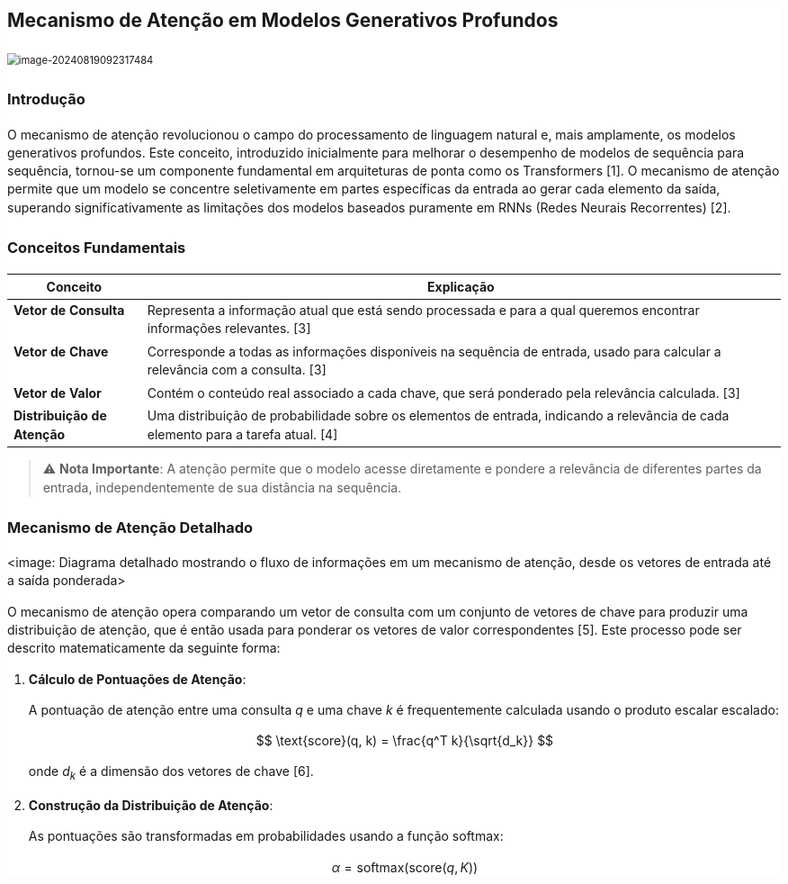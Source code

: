 ## Mecanismo de Atenção em Modelos Generativos Profundos

<img src="C:\Users\diego.rodrigues\AppData\Roaming\Typora\typora-user-images\image-20240819092317484.png" alt="image-20240819092317484" style="zoom:80%;" />

### Introdução

O mecanismo de atenção revolucionou o campo do processamento de linguagem natural e, mais amplamente, os modelos generativos profundos. Este conceito, introduzido inicialmente para melhorar o desempenho de modelos de sequência para sequência, tornou-se um componente fundamental em arquiteturas de ponta como os Transformers [1]. O mecanismo de atenção permite que um modelo se concentre seletivamente em partes específicas da entrada ao gerar cada elemento da saída, superando significativamente as limitações dos modelos baseados puramente em RNNs (Redes Neurais Recorrentes) [2].

### Conceitos Fundamentais

| Conceito                    | Explicação                                                   |
| --------------------------- | ------------------------------------------------------------ |
| **Vetor de Consulta**       | Representa a informação atual que está sendo processada e para a qual queremos encontrar informações relevantes. [3] |
| **Vetor de Chave**          | Corresponde a todas as informações disponíveis na sequência de entrada, usado para calcular a relevância com a consulta. [3] |
| **Vetor de Valor**          | Contém o conteúdo real associado a cada chave, que será ponderado pela relevância calculada. [3] |
| **Distribuição de Atenção** | Uma distribuição de probabilidade sobre os elementos de entrada, indicando a relevância de cada elemento para a tarefa atual. [4] |

> ⚠️ **Nota Importante**: A atenção permite que o modelo acesse diretamente e pondere a relevância de diferentes partes da entrada, independentemente de sua distância na sequência.

### Mecanismo de Atenção Detalhado

<image: Diagrama detalhado mostrando o fluxo de informações em um mecanismo de atenção, desde os vetores de entrada até a saída ponderada>

O mecanismo de atenção opera comparando um vetor de consulta com um conjunto de vetores de chave para produzir uma distribuição de atenção, que é então usada para ponderar os vetores de valor correspondentes [5]. Este processo pode ser descrito matematicamente da seguinte forma:

1. **Cálculo de Pontuações de Atenção**:
   
   A pontuação de atenção entre uma consulta $q$ e uma chave $k$ é frequentemente calculada usando o produto escalar escalado:

   $$
   \text{score}(q, k) = \frac{q^T k}{\sqrt{d_k}}
   $$

   onde $d_k$ é a dimensão dos vetores de chave [6].

2. **Construção da Distribuição de Atenção**:
   
   As pontuações são transformadas em probabilidades usando a função softmax:

   $$
   \alpha = \text{softmax}(\text{score}(q, K))
   $$
